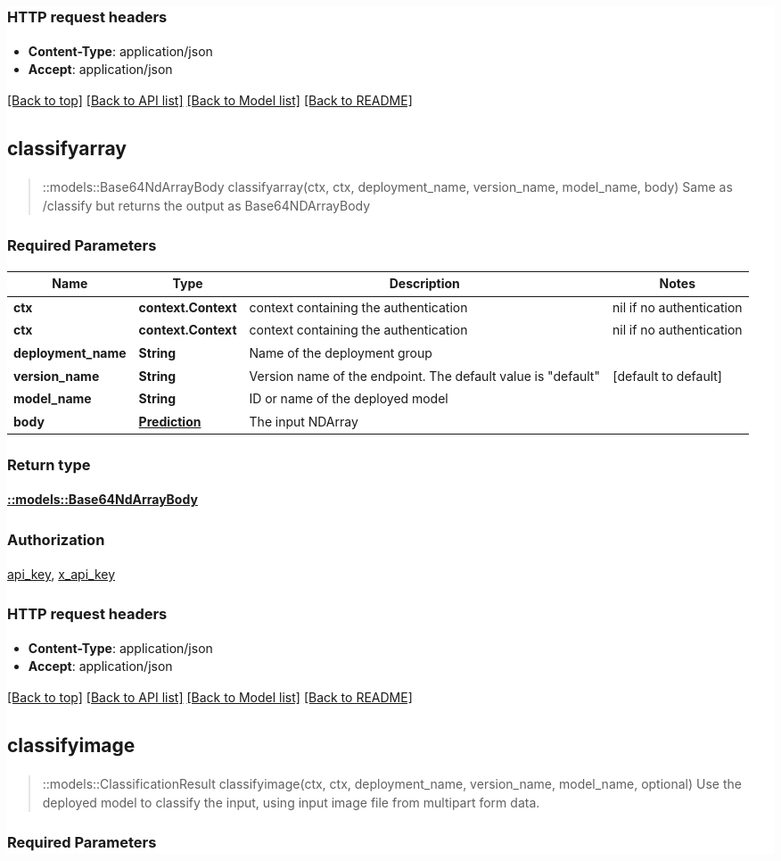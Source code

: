 ### HTTP request headers

- **Content-Type**: application/json
- **Accept**: application/json

[[Back to top]](#) [[Back to API list]](../README.md#documentation-for-api-endpoints) [[Back to Model list]](../README.md#documentation-for-models) [[Back to README]](../README.md)


## classifyarray

> ::models::Base64NdArrayBody classifyarray(ctx, ctx, deployment_name, version_name, model_name, body)
Same as /classify but returns the output as Base64NDArrayBody

### Required Parameters


Name | Type | Description  | Notes
------------- | ------------- | ------------- | -------------
 **ctx** | **context.Context** | context containing the authentication | nil if no authentication
 **ctx** | **context.Context** | context containing the authentication | nil if no authentication
  **deployment_name** | **String**| Name of the deployment group | 
  **version_name** | **String**| Version name of the endpoint. The default value is \"default\" | [default to default]
  **model_name** | **String**| ID or name of the deployed model | 
  **body** | [**Prediction**](Prediction.md)| The input NDArray | 

### Return type

[**::models::Base64NdArrayBody**](Base64NDArrayBody.md)

### Authorization

[api_key](../README.md#api_key), [x_api_key](../README.md#x_api_key)

### HTTP request headers

- **Content-Type**: application/json
- **Accept**: application/json

[[Back to top]](#) [[Back to API list]](../README.md#documentation-for-api-endpoints) [[Back to Model list]](../README.md#documentation-for-models) [[Back to README]](../README.md)


## classifyimage

> ::models::ClassificationResult classifyimage(ctx, ctx, deployment_name, version_name, model_name, optional)
Use the deployed model to classify the input, using input image file from multipart form data.

### Required Parameters

